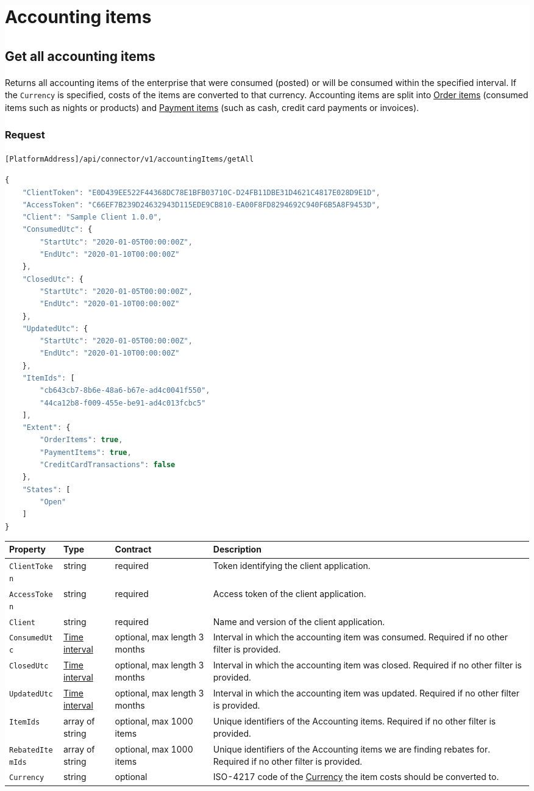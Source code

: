 # Accounting items

## Get all accounting items

Returns all accounting items of the enterprise that were consumed \(posted\) or will be consumed within the specified interval. If the `Currency` is specified, costs of the items are converted to that currency. Accounting items are split into [Order items](#order-item) (consumed items such as nights or products) and [Payment items](#payment-item) (such as cash, credit card payments or invoices).

### Request

`[PlatformAddress]/api/connector/v1/accountingItems/getAll`

```javascript
{
    "ClientToken": "E0D439EE522F44368DC78E1BFB03710C-D24FB11DBE31D4621C4817E028D9E1D",
    "AccessToken": "C66EF7B239D24632943D115EDE9CB810-EA00F8FD8294692C940F6B5A8F9453D",
    "Client": "Sample Client 1.0.0",
    "ConsumedUtc": {
        "StartUtc": "2020-01-05T00:00:00Z",
        "EndUtc": "2020-01-10T00:00:00Z"
    },
    "ClosedUtc": {
        "StartUtc": "2020-01-05T00:00:00Z",
        "EndUtc": "2020-01-10T00:00:00Z"
    },
    "UpdatedUtc": {
        "StartUtc": "2020-01-05T00:00:00Z",
        "EndUtc": "2020-01-10T00:00:00Z"
    },
    "ItemIds": [
        "cb643cb7-8b6e-48a6-b67e-ad4c0041f550",
        "44ca12b8-f009-455e-be91-ad4c013fcbc5"
    ],
    "Extent": {
        "OrderItems": true,
        "PaymentItems": true,
        "CreditCardTransactions": false
    },
    "States": [
        "Open"
    ]
}
```

| Property | Type | Contract | Description |
| :-- | :-- | :-- | :-- |
| `ClientToken` | string | required | Token identifying the client application. |
| `AccessToken` | string | required | Access token of the client application. |
| `Client` | string | required | Name and version of the client application. |
| `ConsumedUtc` | [Time interval](_objects.md#time-interval) | optional, max length 3 months | Interval in which the accounting item was consumed. Required if no other filter is provided. |
| `ClosedUtc` | [Time interval](_objects.md#time-interval) | optional, max length 3 months | Interval in which the accounting item was closed. Required if no other filter is provided. |
| `UpdatedUtc` | [Time interval](_objects.md#time-interval) | optional, max length 3 months | Interval in which the accounting item was updated. Required if no other filter is provided. |
| `ItemIds` | array of string | optional, max 1000 items | Unique identifiers of the Accounting items. Required if no other filter is provided. |
| `RebatedItemIds` | array of string | optional, max 1000 items | Unique identifiers of the Accounting items we are finding rebates for. Required if no other filter is provided. |
| `Currency` | string | optional | ISO-4217 code of the [Currency](currencies.md#currency) the item costs should be converted to. |